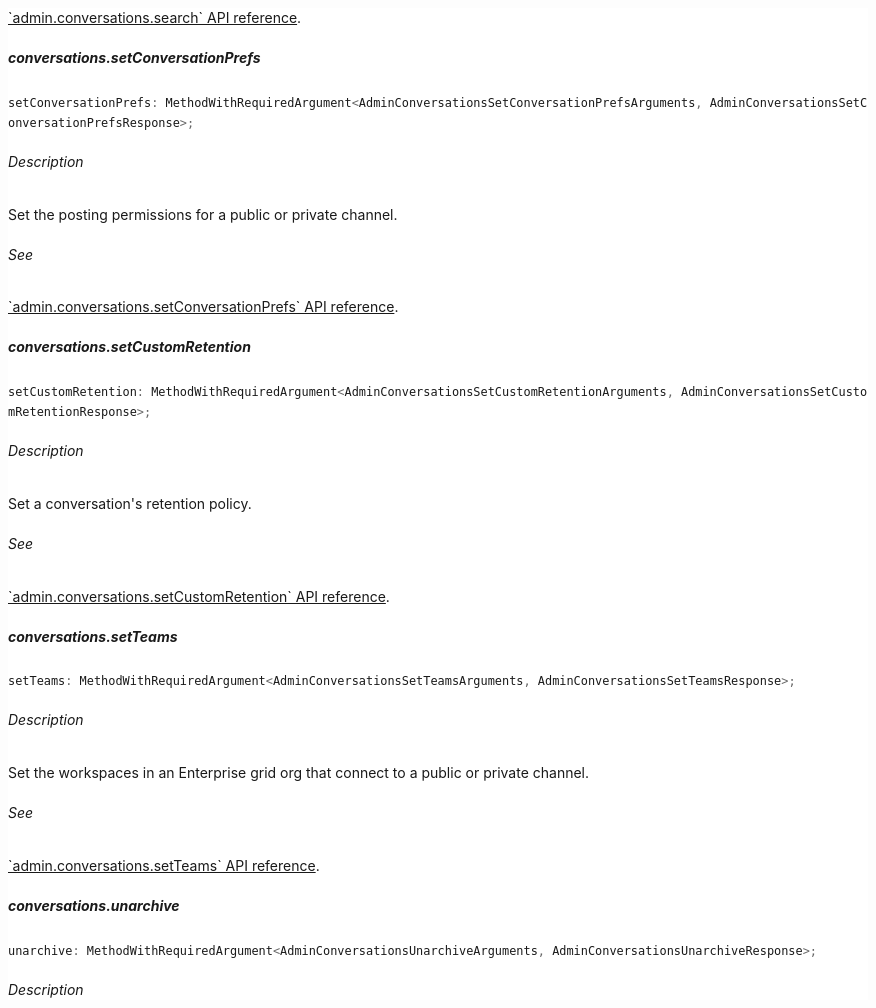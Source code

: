 [\`admin.conversations.search\` API reference](https://docs.slack.dev/reference/methods/admin.conversations.search).

##### conversations.setConversationPrefs

```ts
setConversationPrefs: MethodWithRequiredArgument<AdminConversationsSetConversationPrefsArguments, AdminConversationsSetConversationPrefsResponse>;
```

###### Description

Set the posting permissions for a public or private channel.

###### See

[\`admin.conversations.setConversationPrefs\` API reference](https://docs.slack.dev/reference/methods/admin.conversations.setConversationPrefs).

##### conversations.setCustomRetention

```ts
setCustomRetention: MethodWithRequiredArgument<AdminConversationsSetCustomRetentionArguments, AdminConversationsSetCustomRetentionResponse>;
```

###### Description

Set a conversation's retention policy.

###### See

[\`admin.conversations.setCustomRetention\` API reference](https://docs.slack.dev/reference/methods/admin.conversations.setCustomRetention).

##### conversations.setTeams

```ts
setTeams: MethodWithRequiredArgument<AdminConversationsSetTeamsArguments, AdminConversationsSetTeamsResponse>;
```

###### Description

Set the workspaces in an Enterprise grid org that connect to a public or private channel.

###### See

[\`admin.conversations.setTeams\` API reference](https://docs.slack.dev/reference/methods/admin.conversations.setTeams).

##### conversations.unarchive

```ts
unarchive: MethodWithRequiredArgument<AdminConversationsUnarchiveArguments, AdminConversationsUnarchiveResponse>;
```

###### Description
